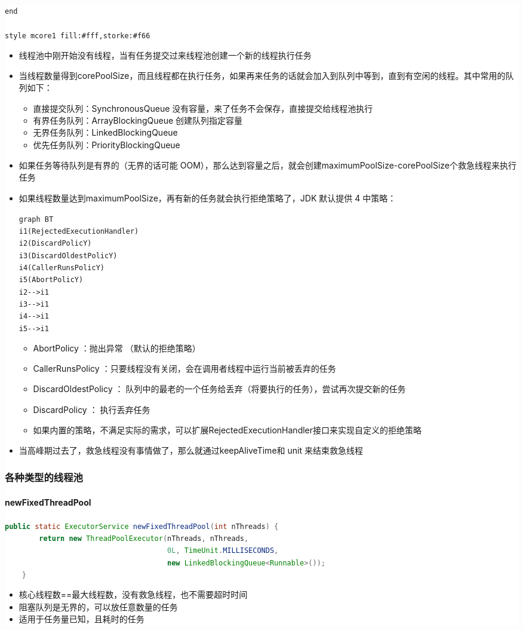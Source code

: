 ```mermaid
end

style mcore1 fill:#fff,storke:#f66
```

- 线程池中刚开始没有线程，当有任务提交过来线程池创建一个新的线程执行任务

- 当线程数量得到corePoolSize，而且线程都在执行任务，如果再来任务的话就会加入到队列中等到，直到有空闲的线程。其中常用的队列如下：

  - 直接提交队列：SynchronousQueue 没有容量，来了任务不会保存，直接提交给线程池执行
  - 有界任务队列：ArrayBlockingQueue 创建队列指定容量
  - 无界任务队列：LinkedBlockingQueue
  - 优先任务队列：PriorityBlockingQueue

- 如果任务等待队列是有界的（无界的话可能 OOM），那么达到容量之后，就会创建maximumPoolSize-corePoolSize个救急线程来执行任务

- 如果线程数量达到maximumPoolSize，再有新的任务就会执行拒绝策略了，JDK 默认提供 4 中策略：

  ```mermaid
  graph BT
  i1(RejectedExecutionHandler)
  i2(DiscardPolicY)
  i3(DiscardOldestPolicY)
  i4(CallerRunsPolicY)
  i5(AbortPolicY)
  i2-->i1
  i3-->i1
  i4-->i1
  i5-->i1
  ```

  

  - AbortPolicy ：抛出异常 （默认的拒绝策略）
  - CallerRunsPolicy ：只要线程没有关闭，会在调用者线程中运行当前被丢弃的任务
  - DiscardOldestPolicy ： 队列中的最老的一个任务给丢弃（将要执行的任务），尝试再次提交新的任务
  - DiscardPolicy ： 执行丢弃任务

  - 如果内置的策略，不满足实际的需求，可以扩展RejectedExecutionHandler接口来实现自定义的拒绝策略

- 当高峰期过去了，救急线程没有事情做了，那么就通过keepAliveTime和 unit 来结束救急线程



### 各种类型的线程池

#### newFixedThreadPool

```java
public static ExecutorService newFixedThreadPool(int nThreads) {
        return new ThreadPoolExecutor(nThreads, nThreads,
                                      0L, TimeUnit.MILLISECONDS,
                                      new LinkedBlockingQueue<Runnable>());
    }
```



- 核心线程数==最大线程数，没有救急线程，也不需要超时时间
- 阻塞队列是无界的，可以放任意数量的任务
- 适用于任务量已知，且耗时的任务
